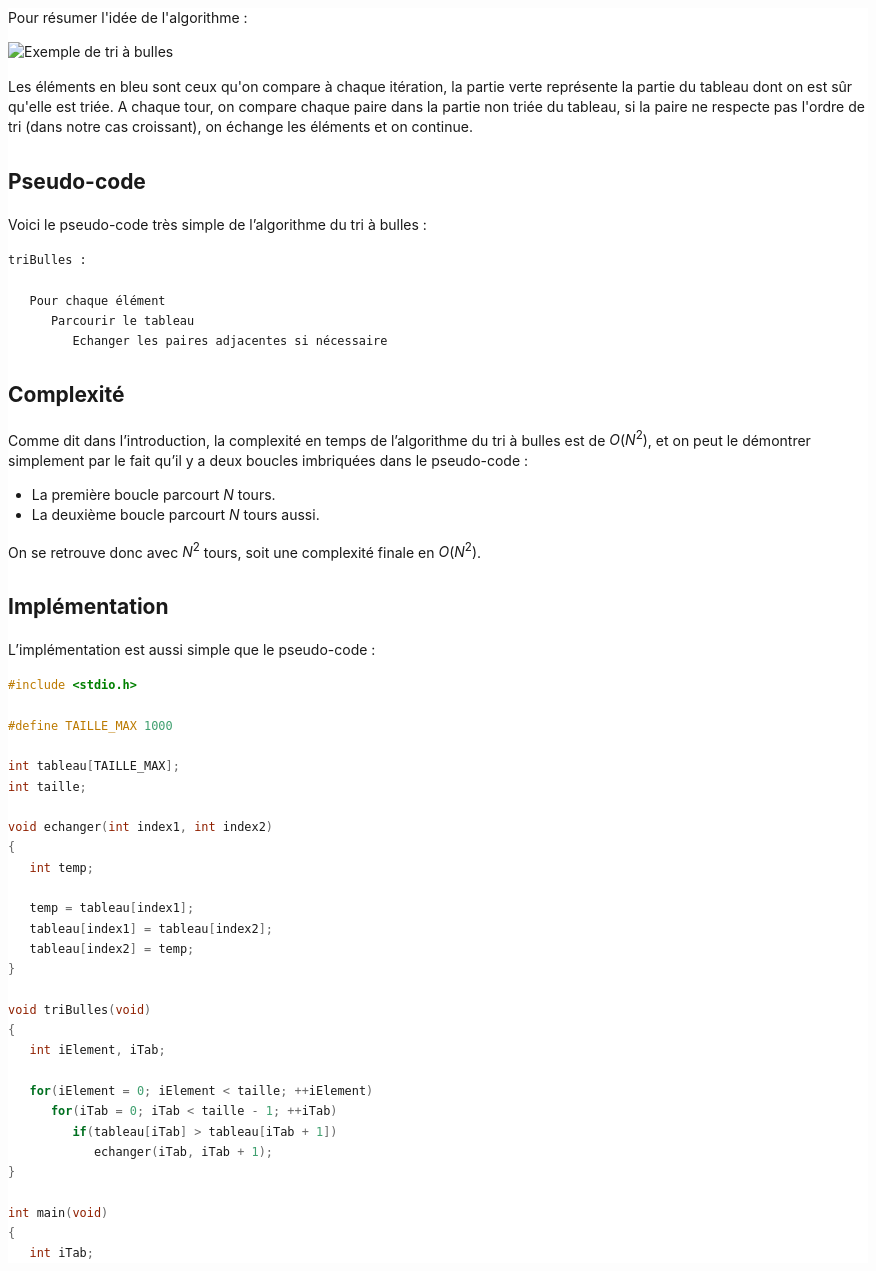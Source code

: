 Pour résumer l'idée de l'algorithme :

![Exemple de tri à bulles](//static.napnac.ga/img/algo/tri/tri_bulles/exemple_tri.png)

Les éléments en bleu sont ceux qu'on compare à chaque itération, la partie verte représente la partie du tableau dont on est sûr qu'elle est triée. A chaque tour, on compare chaque paire dans la partie non triée du tableau, si la paire ne respecte pas l'ordre de tri (dans notre cas croissant), on échange les éléments et on continue.

## Pseudo-code

Voici le pseudo-code très simple de l’algorithme du tri à bulles :

```nohighlight
triBulles :

   Pour chaque élément
      Parcourir le tableau
         Echanger les paires adjacentes si nécessaire
```

## Complexité

Comme dit dans l’introduction, la complexité en temps de l’algorithme du tri à bulles est de $O(N^2)$, et on peut le démontrer simplement par le fait qu’il y a deux boucles imbriquées dans le pseudo-code :

- La première boucle parcourt $N$ tours.
- La deuxième boucle parcourt $N$ tours aussi.

On se retrouve donc avec $N^2$ tours, soit une complexité finale en $O(N^2)$.

## Implémentation

L’implémentation est aussi simple que le pseudo-code :

```c
#include <stdio.h>

#define TAILLE_MAX 1000

int tableau[TAILLE_MAX];
int taille;

void echanger(int index1, int index2)
{
   int temp;

   temp = tableau[index1];
   tableau[index1] = tableau[index2];
   tableau[index2] = temp;
}

void triBulles(void)
{
   int iElement, iTab;

   for(iElement = 0; iElement < taille; ++iElement)
      for(iTab = 0; iTab < taille - 1; ++iTab)
         if(tableau[iTab] > tableau[iTab + 1])
            echanger(iTab, iTab + 1);
}

int main(void)
{
   int iTab;
```